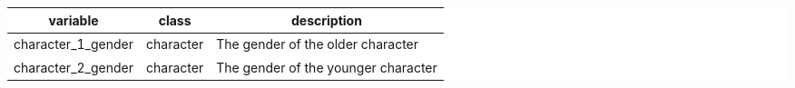 
<table>
  <thead>
    <tr>
      <th>variable</th>
      <th>class</th>
      <th>description</th>
    </tr>
  </thead>
  <tbody>
    <tr class="fragment" data-fragment-index="1">
      <td>character_1_gender</td>
      <td>character</td>
      <td>The gender of the older character</td>
    </tr>
    <tr class="fragment" data-fragment-index="2">
      <td>character_2_gender</td>
      <td>character</td>
      <td>The gender of the younger character</td>
    </tr>
  </tbody>
</table>

